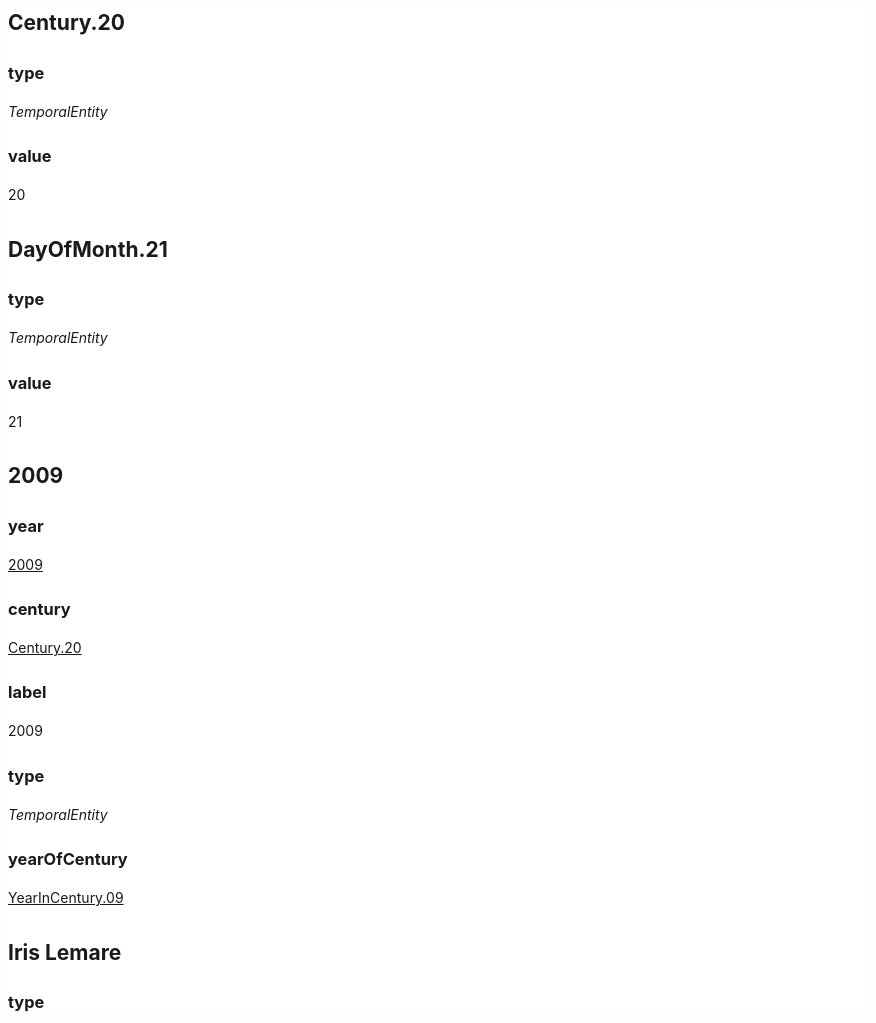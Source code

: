 ## Century.20

### type


*TemporalEntity*

### value


20

## DayOfMonth.21

### type


*TemporalEntity*

### value


21

## 2009

### year


[2009](#2009)

### century


[Century.20](#Century.20)

### label


2009

### type


*TemporalEntity*

### yearOfCentury


[YearInCentury.09](#YearInCentury.09)

## Iris Lemare

### type

